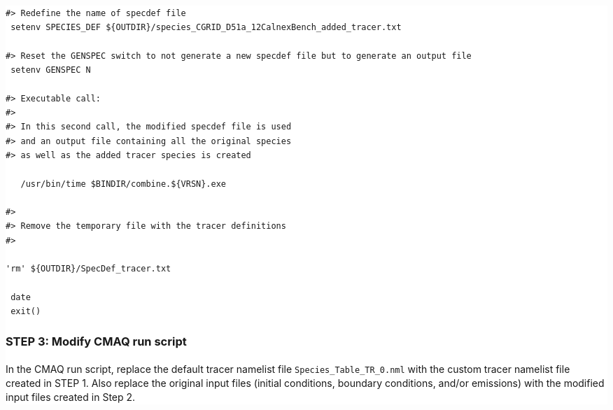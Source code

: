 ```
#> Redefine the name of specdef file
 setenv SPECIES_DEF ${OUTDIR}/species_CGRID_D51a_12CalnexBench_added_tracer.txt

#> Reset the GENSPEC switch to not generate a new specdef file but to generate an output file
 setenv GENSPEC N

#> Executable call:
#>
#> In this second call, the modified specdef file is used
#> and an output file containing all the original species
#> as well as the added tracer species is created

   /usr/bin/time $BINDIR/combine.${VRSN}.exe

#>
#> Remove the temporary file with the tracer definitions
#>

'rm' ${OUTDIR}/SpecDef_tracer.txt

 date
 exit()

```

### STEP 3: Modify CMAQ run script</strong>

In the CMAQ run script, replace the default tracer namelist file `Species_Table_TR_0.nml` with the custom tracer namelist file created in STEP 1. Also replace the original input files (initial conditions, boundary conditions, and/or emissions) with the modified input files created in Step 2.
